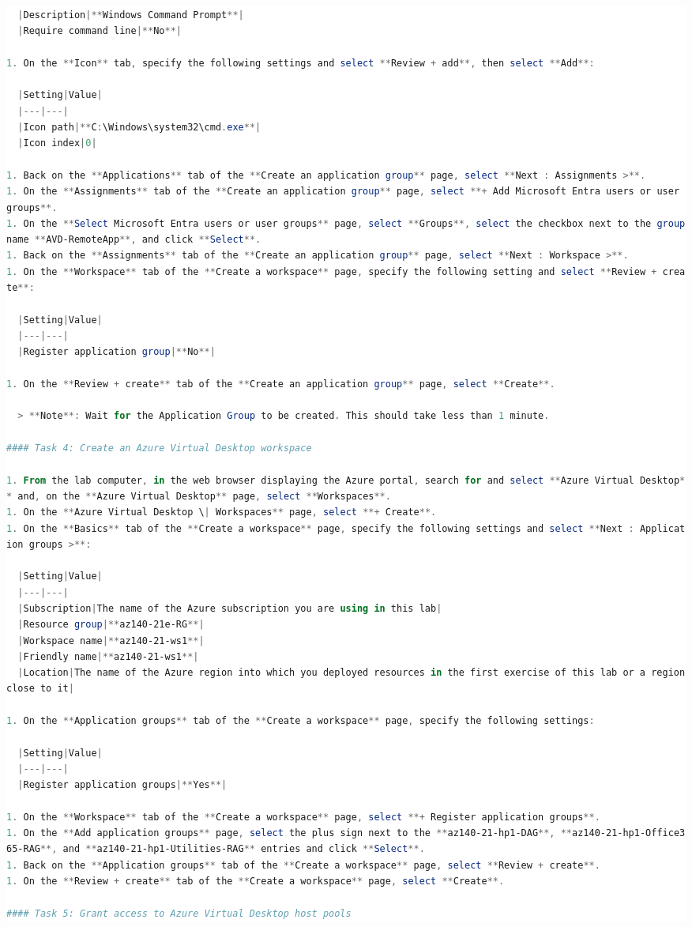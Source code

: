   ```powershell
    |Description|**Windows Command Prompt**|
    |Require command line|**No**|

1. On the **Icon** tab, specify the following settings and select **Review + add**, then select **Add**:

    |Setting|Value|
    |---|---|
    |Icon path|**C:\Windows\system32\cmd.exe**|
    |Icon index|0|

1. Back on the **Applications** tab of the **Create an application group** page, select **Next : Assignments >**.
1. On the **Assignments** tab of the **Create an application group** page, select **+ Add Microsoft Entra users or user groups**.
1. On the **Select Microsoft Entra users or user groups** page, select **Groups**, select the checkbox next to the group name **AVD-RemoteApp**, and click **Select**.
1. Back on the **Assignments** tab of the **Create an application group** page, select **Next : Workspace >**.
1. On the **Workspace** tab of the **Create a workspace** page, specify the following setting and select **Review + create**:

    |Setting|Value|
    |---|---|
    |Register application group|**No**|

1. On the **Review + create** tab of the **Create an application group** page, select **Create**.

    > **Note**: Wait for the Application Group to be created. This should take less than 1 minute. 

#### Task 4: Create an Azure Virtual Desktop workspace

1. From the lab computer, in the web browser displaying the Azure portal, search for and select **Azure Virtual Desktop** and, on the **Azure Virtual Desktop** page, select **Workspaces**.
1. On the **Azure Virtual Desktop \| Workspaces** page, select **+ Create**. 
1. On the **Basics** tab of the **Create a workspace** page, specify the following settings and select **Next : Application groups >**:

    |Setting|Value|
    |---|---|
    |Subscription|The name of the Azure subscription you are using in this lab|
    |Resource group|**az140-21e-RG**|
    |Workspace name|**az140-21-ws1**|
    |Friendly name|**az140-21-ws1**|
    |Location|The name of the Azure region into which you deployed resources in the first exercise of this lab or a region close to it|

1. On the **Application groups** tab of the **Create a workspace** page, specify the following settings:

    |Setting|Value|
    |---|---|
    |Register application groups|**Yes**|

1. On the **Workspace** tab of the **Create a workspace** page, select **+ Register application groups**.
1. On the **Add application groups** page, select the plus sign next to the **az140-21-hp1-DAG**, **az140-21-hp1-Office365-RAG**, and **az140-21-hp1-Utilities-RAG** entries and click **Select**. 
1. Back on the **Application groups** tab of the **Create a workspace** page, select **Review + create**.
1. On the **Review + create** tab of the **Create a workspace** page, select **Create**.

#### Task 5: Grant access to Azure Virtual Desktop host pools
  ```